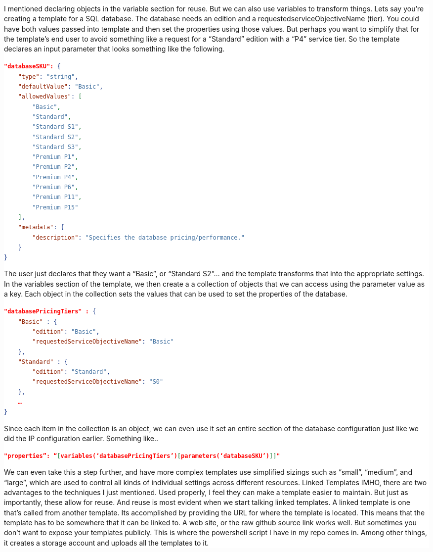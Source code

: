 I mentioned declaring objects in the variable section for reuse. But we can also use variables to transform things. Lets say you’re creating a template for a SQL database. The database needs an edition and a requestedserviceObjectiveName (tier). You could have both values passed into template and then set the properties using those values. But perhaps you want to simplify that for the template’s end user to avoid something like a request for a “Standard” edition with a “P4” service tier. So the template declares an input parameter that looks something like the following.
``` json Discover if a number is prime
"databaseSKU": {
    "type": "string",
    "defaultValue": "Basic",
    "allowedValues": [
        "Basic",
        "Standard",
        "Standard S1",
        "Standard S2",
        "Standard S3",
        "Premium P1",
        "Premium P2",
        "Premium P4",
        "Premium P6",
        "Premium P11",
        "Premium P15"
    ],
    "metadata": {
        "description": "Specifies the database pricing/performance."
    }
}
```
The user just declares that they want a “Basic”, or “Standard S2”… and the template transforms that into the appropriate settings. In the variables section of the template, we then create a a collection of objects that we can access using the parameter value as a key. Each object in the collection sets the values that can be used to set the properties of the database.
``` json Discover if a number is prime
"databasePricingTiers" : {
    "Basic" : {
        "edition": "Basic",
        "requestedServiceObjectiveName": "Basic"
    },
    "Standard" : {
        "edition": "Standard",
        "requestedServiceObjectiveName": "S0"
    },
    …
}
```
Since each item in the collection is an object, we can even use it set an entire section of the database configuration just like we did the IP configuration earlier.  Something like..

``` json
"properties”: “[variables(‘databasePricingTiers’)[parameters(‘databaseSKU’)]]"
```
We can even take this a step further, and have more complex templates use simplified sizings such as “small”, “medium”, and “large”, which are used to control all kinds of individual settings across different resources.
Linked Templates
IMHO, there are two advantages to the techniques I just mentioned. Used properly, I feel they can make a template easier to maintain. But just as importantly, these allow for reuse. And reuse is most evident when we start talking linked templates.
A linked template is one that’s called from another template. Its accomplished by providing the URL for where the template is located. This means that the template has to be somewhere that it can be linked to. A web site, or the raw github source link works well.  But sometimes you don’t want to expose your templates publicly.
This is where the powershell script I have in my repo comes in. Among other things, it creates a storage account and uploads all the templates to it.
